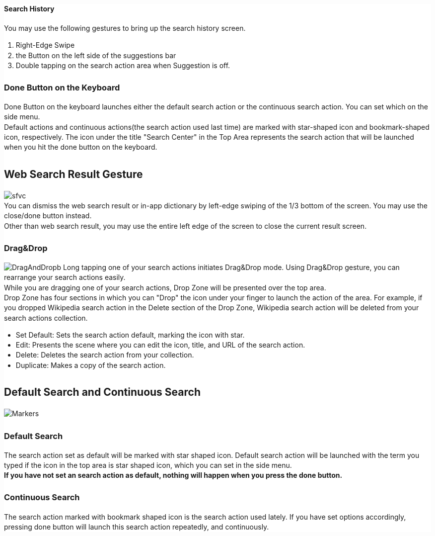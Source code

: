 #### Search History
You may use the following gestures to bring up the search history screen.  
1. Right-Edge Swipe  
2. the Button on the left side of the suggestions bar  
3. Double tapping on the search action area when   Suggestion is off.  

### Done Button on the Keyboard
Done Button on the keyboard launches either the default search action or the continuous search action. You can set which on the side menu.  
Default actions and continuous actions(the search action used last time) are marked with star-shaped icon and bookmark-shaped icon, respectively. The icon under the title "Search Center" in the Top Area represents the search action that will be launched when you hit the done button on the keyboard.  

## Web Search Result Gesture
![sfvc](http://i.imgur.com/OUfVPlj.png)  
You can dismiss the web search result or in-app dictionary by left-edge swiping of the 1/3 bottom of the screen.  You may use the close/done button instead.  
Other than web search result, you may use the entire left edge of the screen to close the current result screen.  

### Drag&Drop
![DragAndDropb](http://i.imgur.com/xXPwFJC.png)
Long tapping one of your search actions initiates Drag&Drop mode. Using Drag&Drop gesture, you can rearrange your search actions easily.  
While you are dragging one of your search actions, Drop Zone will be presented over the top area.  
Drop Zone has four sections in which you can "Drop" the icon under your finger to launch the action of the area.  For example, if you dropped Wikipedia search action in the Delete section of the Drop Zone, Wikipedia search action will be deleted from your search actions collection.  
* Set Default: Sets the search action default, marking the icon with star.  
* Edit: Presents the scene where you can edit the icon, title, and URL of the search action.  
* Delete: Deletes the search action from your collection.  
* Duplicate: Makes a copy of the search action.  

## Default Search and Continuous Search

![Markers](http://i.imgur.com/mNTxApZ.png)  

### Default Search
The search action set as default will be marked with star shaped icon. Default search action will be launched with the term you typed if the icon in the top area is star shaped icon, which you can set in the side menu.  
**If you have not set an search action as default, nothing will happen when you press the done button.**  

### Continuous Search
The search action marked with bookmark shaped icon is the search action used lately. If you have set options accordingly, pressing done button will launch this search action repeatedly, and continuously.  
